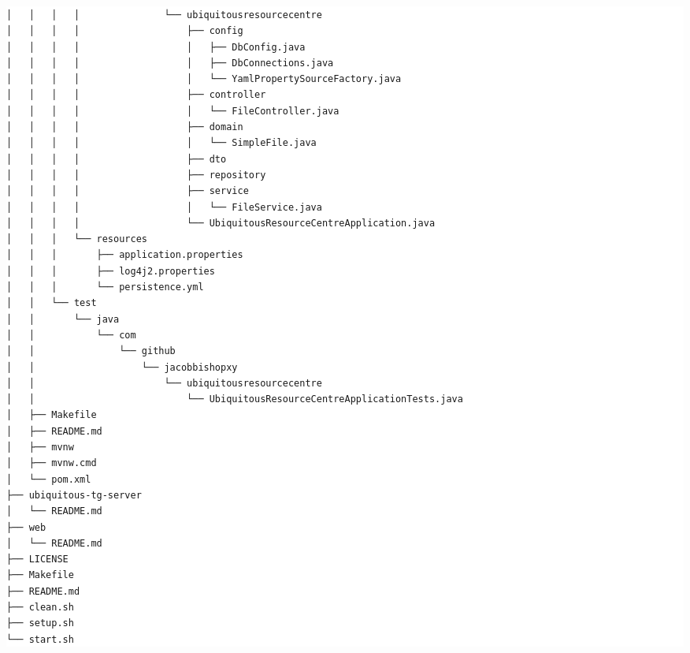     │   │   │   │               └── ubiquitousresourcecentre
    │   │   │   │                   ├── config
    │   │   │   │                   │   ├── DbConfig.java
    │   │   │   │                   │   ├── DbConnections.java
    │   │   │   │                   │   └── YamlPropertySourceFactory.java
    │   │   │   │                   ├── controller
    │   │   │   │                   │   └── FileController.java
    │   │   │   │                   ├── domain
    │   │   │   │                   │   └── SimpleFile.java
    │   │   │   │                   ├── dto
    │   │   │   │                   ├── repository
    │   │   │   │                   ├── service
    │   │   │   │                   │   └── FileService.java
    │   │   │   │                   └── UbiquitousResourceCentreApplication.java
    │   │   │   └── resources
    │   │   │       ├── application.properties
    │   │   │       ├── log4j2.properties
    │   │   │       └── persistence.yml
    │   │   └── test
    │   │       └── java
    │   │           └── com
    │   │               └── github
    │   │                   └── jacobbishopxy
    │   │                       └── ubiquitousresourcecentre
    │   │                           └── UbiquitousResourceCentreApplicationTests.java
    │   ├── Makefile
    │   ├── README.md
    │   ├── mvnw
    │   ├── mvnw.cmd
    │   └── pom.xml
    ├── ubiquitous-tg-server
    │   └── README.md
    ├── web
    │   └── README.md
    ├── LICENSE
    ├── Makefile
    ├── README.md
    ├── clean.sh
    ├── setup.sh
    └── start.sh
